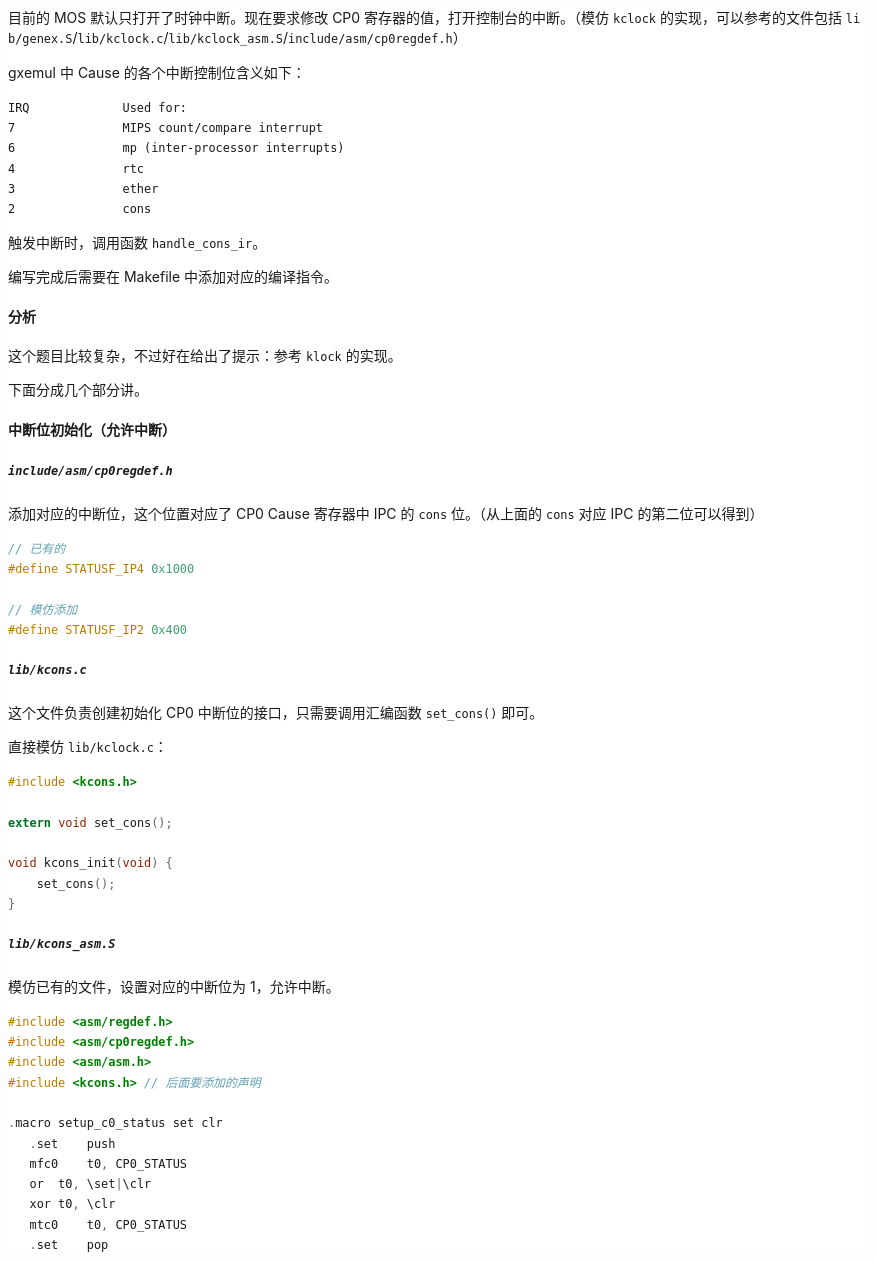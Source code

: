 目前的 MOS 默认只打开了时钟中断。现在要求修改 CP0 寄存器的值，打开控制台的中断。（模仿 `kclock` 的实现，可以参考的文件包括 `lib/genex.S`/`lib/kclock.c`/`lib/kclock_asm.S`/`include/asm/cp0regdef.h`）

gxemul 中 Cause 的各个中断控制位含义如下：

```
IRQ             Used for:
7               MIPS count/compare interrupt
6               mp (inter-processor interrupts)
4               rtc
3               ether
2               cons
```

触发中断时，调用函数 `handle_cons_ir`。

编写完成后需要在 Makefile 中添加对应的编译指令。

#### 分析

这个题目比较复杂，不过好在给出了提示：参考 `klock` 的实现。

下面分成几个部分讲。

#### 中断位初始化（允许中断）

##### `include/asm/cp0regdef.h`

添加对应的中断位，这个位置对应了 CP0 Cause 寄存器中 IPC 的 `cons` 位。（从上面的 `cons` 对应 IPC 的第二位可以得到）

```c
// 已有的
#define STATUSF_IP4 0x1000

// 模仿添加
#define STATUSF_IP2 0x400
```

##### `lib/kcons.c`

这个文件负责创建初始化 CP0 中断位的接口，只需要调用汇编函数 `set_cons()` 即可。

直接模仿 `lib/kclock.c`：

```c
#include <kcons.h>

extern void set_cons();

void kcons_init(void) {
    set_cons();
}
```

##### `lib/kcons_asm.S`

模仿已有的文件，设置对应的中断位为 1，允许中断。

```c
#include <asm/regdef.h>
#include <asm/cp0regdef.h>
#include <asm/asm.h>
#include <kcons.h> // 后面要添加的声明

.macro setup_c0_status set clr
   .set    push
   mfc0    t0, CP0_STATUS
   or  t0, \set|\clr
   xor t0, \clr
   mtc0    t0, CP0_STATUS
   .set    pop
```